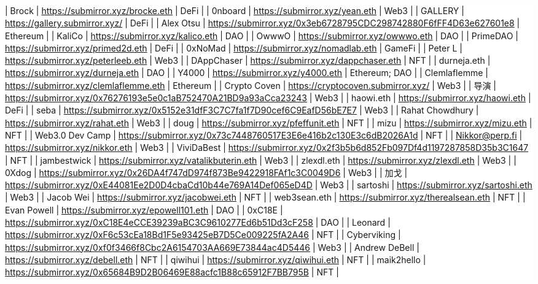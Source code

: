 | Brock                                  | https://submirror.xyz/brocke.eth                                 | DeFi                    |
| 0nboard                                | https://submirror.xyz/yean.eth                                   | Web3                    |
| GALLERY                                | https://gallery.submirror.xyz/                                   | DeFi                    |
| Alex Otsu                              | https://submirror.xyz/0x3eb6728795CDC298742880F6fFF4D63e627601e8 | Ethereum                |
| KaliCo                                 | https://submirror.xyz/kalico.eth                                 | DAO                     |
| OwwwO                                  | https://submirror.xyz/owwwo.eth                                  | DAO                     |
| PrimeDAO                               | https://submirror.xyz/primed2d.eth                               | DeFi                    |
| 0xNoMad                                | https://submirror.xyz/nomadlab.eth                               | GameFi                  |
| Peter L                                | https://submirror.xyz/peterleeb.eth                              | Web3                    |
| DAppChaser                             | https://submirror.xyz/dappchaser.eth                             | NFT                     |
| durneja.eth                            | https://submirror.xyz/durneja.eth                                | DAO                     |
| Y4000                                  | https://submirror.xyz/y4000.eth                                  | Ethereum; DAO           |
| Clemlaflemme                           | https://submirror.xyz/clemlaflemme.eth                           | Ethereum                |
| Crypto Coven                           | https://cryptocoven.submirror.xyz/                               | Web3                    |
| 导演                                     | https://submirror.xyz/0x76276193e5e0c1aB752470A21BD9a93aCca23243 | Web3                    |
| haowi.eth                              | https://submirror.xyz/haowi.eth                                  | DeFi                    |
| seba                                   | https://submirror.xyz/0x5152e31dfF3C7C7fa1f7D90cef6C9EafD56bE7E7 | Web3                    |
| Rahat Chowdhury                        | https://submirror.xyz/rahat.eth                                  | Web3                    |
| doug                                   | https://submirror.xyz/pfeffunit.eth                              | NFT                     |
| mizu                                   | https://submirror.xyz/mizu.eth                                   | NFT                     |
| Web3.0 Dev Camp                        | https://submirror.xyz/0x73c7448760517E3E6e416b2c130E3c6dB2026A1d | NFT                     |
| Nikkor@perp.fi                         | https://submirror.xyz/nikkor.eth                                 | Web3                    |
| ViviDaBest                             | https://submirror.xyz/0x2f3b5b6d852Fb097Df4d1197287858D35b3C1647 | NFT                     |
| jambestwick                            | https://submirror.xyz/vatalikbuterin.eth                         | Web3                    |
| zlexdl.eth                             | https://submirror.xyz/zlexdl.eth                                 | Web3                    |
| 0Xdog                                  | https://submirror.xyz/0x26DA4f747dD974f873Be9422918FAf1c3C0049D6 | Web3                    |
| 加戈                                     | https://submirror.xyz/0xE44081Ee2D0D4cbaCd10b44e769A14Def065eD4D | Web3                    |
| sartoshi                               | https://submirror.xyz/sartoshi.eth                               | Web3                    |
| Jacob Wei                              | https://submirror.xyz/jacobwei.eth                               | NFT                     |
| web3sean.eth                           | https://submirror.xyz/therealsean.eth                            | NFT                     |
| Evan Powell                            | https://submirror.xyz/epowell101.eth                             | DAO                     |
| 0xC18E                                 | https://submirror.xyz/0xC18E4eCCE39239aBC3C9610277Ed6b51Dd3cF258 | DAO                     |
| Leonard                                | https://submirror.xyz/0xF6c53cEa18Bd1F5e93425eB7D5Ce009225fA2A46 | NFT                     |
| Cyberviking                            | https://submirror.xyz/0xf0f3466f8Cbc2A6154703AA669E73844ac4D5446 | Web3                    |
| Andrew DeBell                          | https://submirror.xyz/debell.eth                                 | NFT                     |
| qiwihui                                | https://submirror.xyz/qiwihui.eth                                | NFT                     |
| maik2hello                             | https://submirror.xyz/0x65684B9D2B06469E88acfc1B88c65912F7BB795B | NFT                     |